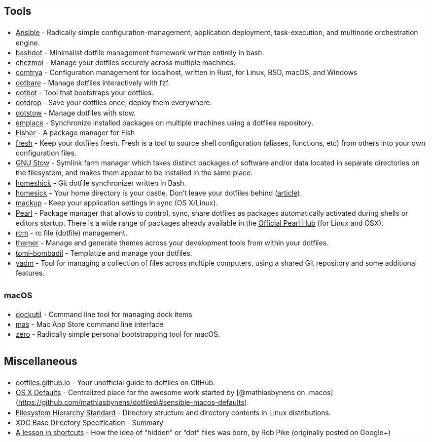 Tools
-----

-   [Ansible](https://www.ansible.com) - Radically simple configuration-management, application deployment, task-execution, and multinode orchestration engine.
-   [bashdot](https://github.com/bashdot/bashdot) - Minimalist dotfile management framework written entirely in bash.
-   [chezmoi](https://github.com/twpayne/chezmoi) - Manage your dotfiles securely across multiple machines.
-   [comtrya](https://github.com/comtrya/comtrya) - Configuration management for localhost, written in Rust, for Linux, BSD, macOS, and Windows
-   [dotbare](https://github.com/kazhala/dotbare) - Manage dotfiles interactively with fzf.
-   [dotbot](https://github.com/anishathalye/dotbot) - Tool that bootstraps your dotfiles.
-   [dotdrop](https://github.com/deadc0de6/dotdrop) - Save your dotfiles once, deploy them everywhere.
-   [dotstow](https://github.com/codejamninja/dotstow) - Manage dotfiles with stow.
-   [emplace](https://github.com/tversteeg/emplace) - Synchronize installed packages on multiple machines using a dotfiles repository.
-   [Fisher](https://github.com/jorgebucaran/fisher) - A package manager for Fish
-   [fresh](https://freshshell.com) - Keep your dotfiles fresh. Fresh is a tool to source shell configuration (aliases, functions, etc) from others into your own configuration files.
-   [GNU Stow](http://www.gnu.org/software/stow/) - Symlink farm manager which takes distinct packages of software and/or data located in separate directories on the filesystem, and makes them appear to be installed in the same place.
-   [homeshick](https://github.com/andsens/homeshick) - Git dotfile synchronizer written in Bash.
-   [homesick](https://github.com/technicalpickles/homesick) - Your home directory is your castle. Don’t leave your dotfiles behind ([article](https://technicalpickles.com/posts/never-leave-your-dotfiles-behind-again-with-homesick)).
-   [mackup](https://github.com/lra/mackup) - Keep your application settings in sync (OS X/Linux).
-   [Pearl](https://github.com/pearl-core/pearl) - Package manager that allows to control, sync, share dotfiles as packages automatically activated during shells or editors startup. There is a wide range of packages already available in the [Official Pearl Hub](https://github.com/pearl-hub) (for Linux and OSX).
-   [rcm](https://github.com/thoughtbot/rcm) - rc file (dotfile) management.
-   [themer](https://github.com/mjswensen/themer) - Manage and generate themes across your development tools from within your dotfiles.
-   [toml-bombadil](https://github.com/oknozor/toml-bombadil) - Templatize and manage your dotfiles.
-   [yadm](https://github.com/TheLocehiliosan/yadm) - Tool for managing a collection of files across multiple computers, using a shared Git repository and some additional features.

### macOS

-   [dockutil](https://github.com/kcrawford/dockutil) - Command line tool for managing dock items
-   [mas](https://github.com/mas-cli/mas) - Mac App Store command line interface
-   [zero](https://github.com/zero-sh/zero.sh) - Radically simple personal bootstrapping tool for macOS.

Miscellaneous
-------------

-   [dotfiles.github.io](http://dotfiles.github.io) - Your unofficial guide to dotfiles on GitHub.
-   [OS X Defaults](https://github.com/kevinSuttle/macOS-Defaults) - Centralized place for the awesome work started by <span class="citation" data-cites="mathiasbynens">\[@mathiasbynens on .macos\]</span>(https://github.com/mathiasbynens/dotfiles\#sensible-macos-defaults).
-   [Filesystem Hierarchy Standard](https://en.wikipedia.org/wiki/Filesystem_Hierarchy_Standard) - Directory structure and directory contents in Linux distributions.
-   [XDG Base Directory Specification](https://specifications.freedesktop.org/basedir-spec/basedir-spec-latest.html) - [Summary](https://wiki.archlinux.org/index.php/XDG_Base_Directory)
-   [A lesson in shortcuts](https://www.reddit.com/r/linux/comments/at05xh/why_do_hidden_files_in_unix_begin_with_a_dot/egyj6lr/) - How the idea of “hidden” or “dot” files was born, by Rob Pike (originally posted on Google+)
